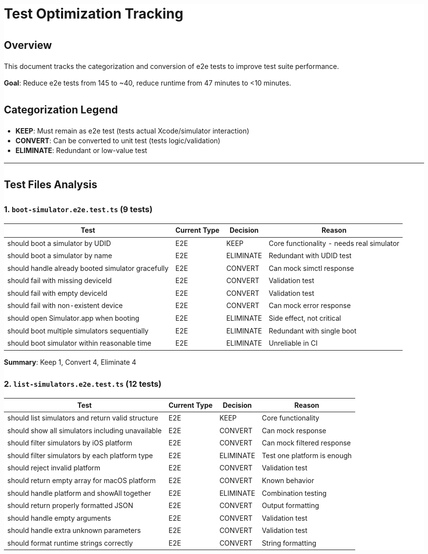 # Test Optimization Tracking

## Overview
This document tracks the categorization and conversion of e2e tests to improve test suite performance.

**Goal**: Reduce e2e tests from 145 to ~40, reduce runtime from 47 minutes to <10 minutes.

## Categorization Legend
- **KEEP**: Must remain as e2e test (tests actual Xcode/simulator interaction)
- **CONVERT**: Can be converted to unit test (tests logic/validation)
- **ELIMINATE**: Redundant or low-value test

---

## Test Files Analysis

### 1. `boot-simulator.e2e.test.ts` (9 tests)
| Test | Current Type | Decision | Reason |
|------|--------------|----------|---------|
| should boot a simulator by UDID | E2E | KEEP | Core functionality - needs real simulator |
| should boot a simulator by name | E2E | ELIMINATE | Redundant with UDID test |
| should handle already booted simulator gracefully | E2E | CONVERT | Can mock simctl response |
| should fail with missing deviceId | E2E | CONVERT | Validation test |
| should fail with empty deviceId | E2E | CONVERT | Validation test |
| should fail with non-existent device | E2E | CONVERT | Can mock error response |
| should open Simulator.app when booting | E2E | ELIMINATE | Side effect, not critical |
| should boot multiple simulators sequentially | E2E | ELIMINATE | Redundant with single boot |
| should boot simulator within reasonable time | E2E | ELIMINATE | Unreliable in CI |

**Summary**: Keep 1, Convert 4, Eliminate 4

### 2. `list-simulators.e2e.test.ts` (12 tests)
| Test | Current Type | Decision | Reason |
|------|--------------|----------|---------|
| should list simulators and return valid structure | E2E | KEEP | Core functionality |
| should show all simulators including unavailable | E2E | CONVERT | Can mock response |
| should filter simulators by iOS platform | E2E | CONVERT | Can mock filtered response |
| should filter simulators by each platform type | E2E | ELIMINATE | Test one platform is enough |
| should reject invalid platform | E2E | CONVERT | Validation test |
| should return empty array for macOS platform | E2E | CONVERT | Known behavior |
| should handle platform and showAll together | E2E | ELIMINATE | Combination testing |
| should return properly formatted JSON | E2E | CONVERT | Output formatting |
| should handle empty arguments | E2E | CONVERT | Validation test |
| should handle extra unknown parameters | E2E | CONVERT | Validation test |
| should format runtime strings correctly | E2E | CONVERT | String formatting |